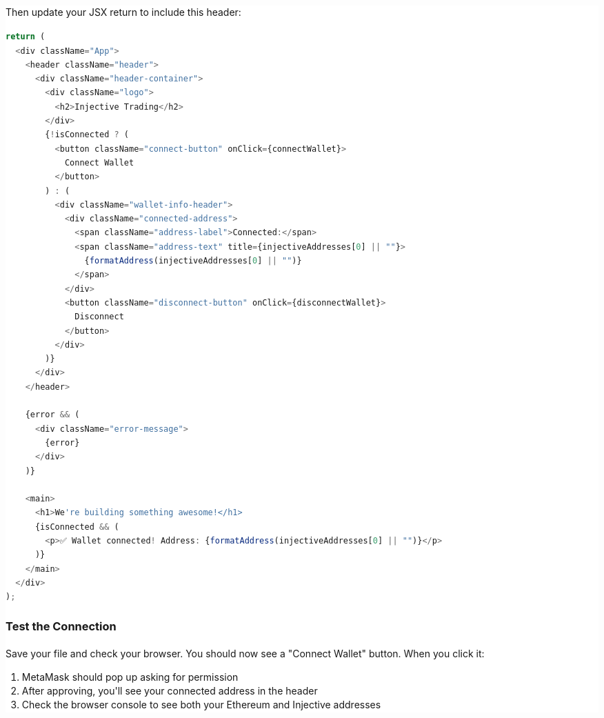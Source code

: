 Then update your JSX return to include this header:

```typescript
return (
  <div className="App">
    <header className="header">
      <div className="header-container">
        <div className="logo">
          <h2>Injective Trading</h2>
        </div>
        {!isConnected ? (
          <button className="connect-button" onClick={connectWallet}>
            Connect Wallet
          </button>
        ) : (
          <div className="wallet-info-header">
            <div className="connected-address">
              <span className="address-label">Connected:</span>
              <span className="address-text" title={injectiveAddresses[0] || ""}>
                {formatAddress(injectiveAddresses[0] || "")}
              </span>
            </div>
            <button className="disconnect-button" onClick={disconnectWallet}>
              Disconnect
            </button>
          </div>
        )}
      </div>
    </header>
    
    {error && (
      <div className="error-message">
        {error}
      </div>
    )}
    
    <main>
      <h1>We're building something awesome!</h1>
      {isConnected && (
        <p>✅ Wallet connected! Address: {formatAddress(injectiveAddresses[0] || "")}</p>
      )}
    </main>
  </div>
);
```

### Test the Connection

Save your file and check your browser. You should now see a "Connect Wallet" button. When you click it:

1. MetaMask should pop up asking for permission
2. After approving, you'll see your connected address in the header
3. Check the browser console to see both your Ethereum and Injective addresses
